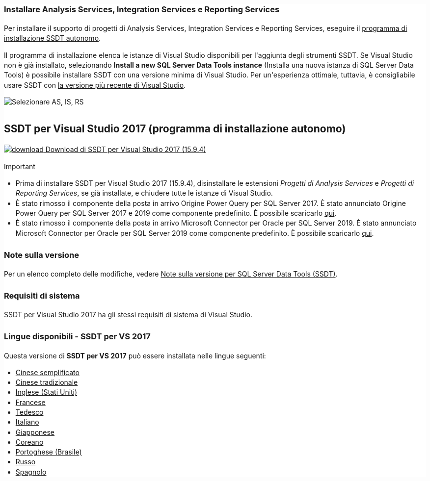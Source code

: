 ### <a name="install-analysis-services-integration-services-and-reporting-services-tools"></a>Installare Analysis Services, Integration Services e Reporting Services

Per installare il supporto di progetti di Analysis Services, Integration Services e Reporting Services, eseguire il [programma di installazione SSDT autonomo](#ssdt-for-vs-2017-standalone-installer).

Il programma di installazione elenca le istanze di Visual Studio disponibili per l'aggiunta degli strumenti SSDT. Se Visual Studio non è già installato, selezionando **Install a new SQL Server Data Tools instance** (Installa una nuova istanza di SQL Server Data Tools) è possibile installare SSDT con una versione minima di Visual Studio. Per un'esperienza ottimale, tuttavia, è consigliabile usare SSDT con [la versione più recente di Visual Studio](https://www.visualstudio.com/downloads).

![Selezionare AS, IS, RS](../ssdt/media/download-sql-server-data-tools-ssdt/select-services.png)

## <a name="ssdt-for-vs-2017-standalone-installer"></a>SSDT per Visual Studio 2017 (programma di installazione autonomo)

[![download](../ssdt/media/download.png) Download di SSDT per Visual Studio 2017 (15.9.4)](https://go.microsoft.com/fwlink/?linkid=2124518 )

> [!IMPORTANT]
> * Prima di installare SSDT per Visual Studio 2017 (15.9.4), disinstallare le estensioni *Progetti di Analysis Services* e *Progetti di Reporting Services*, se già installate, e chiudere tutte le istanze di Visual Studio.
> * È stato rimosso il componente della posta in arrivo Origine Power Query per SQL Server 2017. È stato annunciato Origine Power Query per SQL Server 2017 e 2019 come componente predefinito. È possibile scaricarlo [qui](https://www.microsoft.com/download/details.aspx?id=100619).
> * È stato rimosso il componente della posta in arrivo Microsoft Connector per Oracle per SQL Server 2019. È stato annunciato Microsoft Connector per Oracle per SQL Server 2019 come componente predefinito. È possibile scaricarlo [qui](https://www.microsoft.com/download/details.aspx?id=58228).

### <a name="release-notes"></a>Note sulla versione

Per un elenco completo delle modifiche, vedere [Note sulla versione per SQL Server Data Tools (SSDT)](release-notes-ssdt.md).

### <a name="system-requirements"></a>Requisiti di sistema

SSDT per Visual Studio 2017 ha gli stessi [requisiti di sistema](https://docs.microsoft.com/visualstudio/productinfo/vs2017-system-requirements-vs) di Visual Studio.

### <a name="available-languages---ssdt-for-vs-2017"></a>Lingue disponibili - SSDT per VS 2017

Questa versione di **SSDT per VS 2017** può essere installata nelle lingue seguenti:

* [Cinese semplificato]( https://go.microsoft.com/fwlink/?linkid=2124518&clcid=0x804)
* [Cinese tradizionale]( https://go.microsoft.com/fwlink/?linkid=2124518&clcid=0x404)
* [Inglese (Stati Uniti)]( https://go.microsoft.com/fwlink/?linkid=2124518&clcid=0x409)
* [Francese]( https://go.microsoft.com/fwlink/?linkid=2124518&clcid=0x40c)
* [Tedesco]( https://go.microsoft.com/fwlink/?linkid=2124518&clcid=0x407)
* [Italiano]( https://go.microsoft.com/fwlink/?linkid=2124518&clcid=0x410)
* [Giapponese]( https://go.microsoft.com/fwlink/?linkid=2124518&clcid=0x411)
* [Coreano]( https://go.microsoft.com/fwlink/?linkid=2124518&clcid=0x412)
* [Portoghese (Brasile)]( https://go.microsoft.com/fwlink/?linkid=2124518&clcid=0x416)
* [Russo]( https://go.microsoft.com/fwlink/?linkid=2124518&clcid=0x419)
* [Spagnolo]( https://go.microsoft.com/fwlink/?linkid=2124518&clcid=0x40a)
